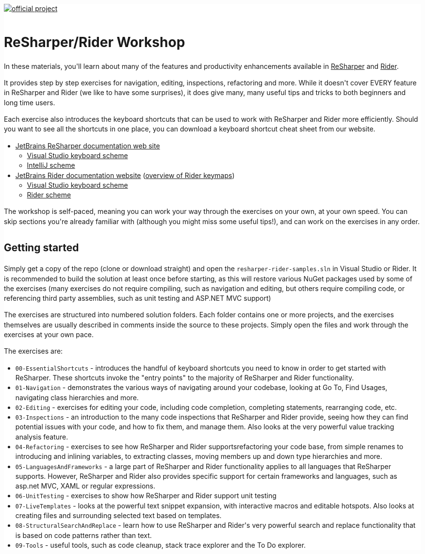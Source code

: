 [![official project](http://jb.gg/badges/official-plastic.svg)](https://confluence.jetbrains.com/display/ALL/JetBrains+on+GitHub)

# ReSharper/Rider Workshop

In these materials, you'll learn about many of the features and productivity enhancements available in [ReSharper](https://jetbrains.com/resharper) and [Rider](https://jetbrains.com/rider).

It provides step by step exercises for navigation, editing, inspections, refactoring and more. While it doesn't cover EVERY feature in ReSharper and Rider (we like to have some surprises), it does give many, many useful tips and tricks to both beginners and long time users.

Each exercise also introduces the keyboard shortcuts that can be used to work with ReSharper and Rider more efficiently. Should you want to see all the shortcuts in one place, you can download a keyboard shortcut cheat sheet from our website.

* [JetBrains ReSharper documentation web site](https://www.jetbrains.com/resharper/documentation/)
  * [Visual Studio keyboard scheme](https://www.jetbrains.com/resharper/docs/ReSharper90DefaultKeymap_VS_scheme.pdf)
  * [IntelliJ scheme](https://www.jetbrains.com/resharper/docs/ReSharper90DefaultKeymap_IDEA_scheme.pdf)
* [JetBrains Rider documentation website](https://www.jetbrains.com/rider/documentation/) ([overview of Rider keymaps](https://www.jetbrains.com/help/rider/Reference_Keyboard_Shortcuts_Index.html))
  * [Visual Studio keyboard scheme](https://www.jetbrains.com/help/rider/Reference_Keymap_VS.html)
  * [Rider scheme](https://www.jetbrains.com/help/rider/Reference_Keymap_Rider.html)

The workshop is self-paced, meaning you can work your way through the exercises on your own, at your own speed. You can skip sections you're already familiar with (although you might miss some useful tips!), and can work on the exercises in any order.

## Getting started

Simply get a copy of the repo (clone or download straight) and open the `resharper-rider-samples.sln` in Visual Studio or Rider. It is recommended to build the solution at least once before starting, as this will restore various NuGet packages used by some of the exercises (many exercises do not require compiling, such as navigation and editing, but others require compiling code, or referencing third party assemblies, such as unit testing and ASP.NET MVC support)

The exercises are structured into numbered solution folders. Each folder contains one or more projects, and the exercises themselves are usually described in comments inside the source to these projects. Simply open the files and work through the exercises at your own pace.

The exercises are:

* `00-EssentialShortcuts` - introduces the handful of keyboard shortcuts you need to know in order to get started with ReSharper. These shortcuts invoke the "entry points" to the majority of ReSharper and Rider functionality.
* `01-Navigation` - demonstrates the various ways of navigating around your codebase, looking at Go To, Find Usages, navigating class hierarchies and more.
* `02-Editing` - exercises for editing your code, including code completion, completing statements, rearranging code, etc.
* `03-Inspections` - an introduction to the many code inspections that ReSharper and Rider provide, seeing how they can find potential issues with your code, and how to fix them, and manage them. Also looks at the very powerful value tracking analysis feature.
* `04-Refactoring` - exercises to see how ReSharper and Rider supportsrefactoring your code base, from simple renames to introducing and inlining variables, to extracting classes, moving members up and down type hierarchies and more.
* `05-LanguagesAndFrameworks` - a large part of ReSharper and Rider functionality applies to all languages that ReSharper supports. However, ReSharper and Rider also provides specific support for certain frameworks and languages, such as asp.net MVC, XAML or regular expressions.
* `06-UnitTesting` - exercises to show how ReSharper and Rider support unit testing
* `07-LiveTemplates` - looks at the powerful text snippet expansion, with interactive macros and editable hotspots. Also looks at creating files and surrounding selected text based on templates.
* `08-StructuralSearchAndReplace` - learn how to use ReSharper and Rider's very powerful search and replace functionality that is based on code patterns rather than text.
* `09-Tools` - useful tools, such as code cleanup, stack trace explorer and the To Do explorer.